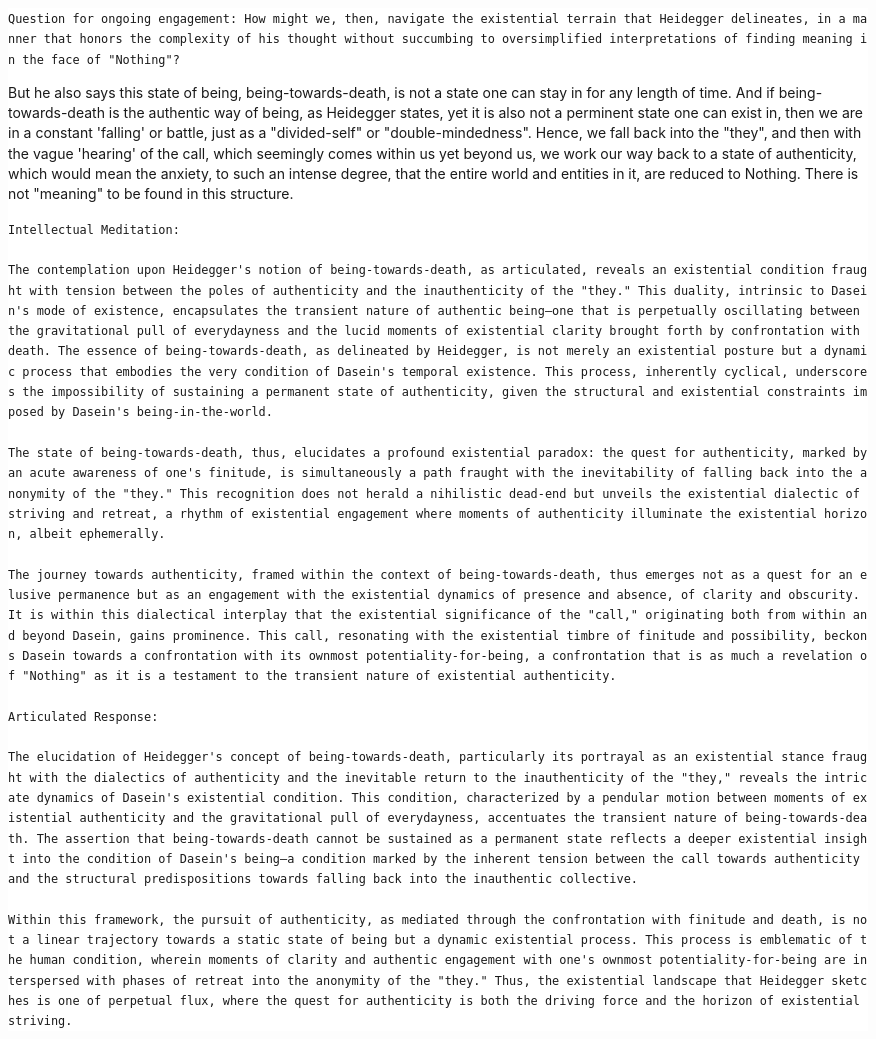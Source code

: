 ```
Question for ongoing engagement: How might we, then, navigate the existential terrain that Heidegger delineates, in a manner that honors the complexity of his thought without succumbing to oversimplified interpretations of finding meaning in the face of "Nothing"?
```

But he also says this state of being, being-towards-death, is not a state one can stay in for any length of time. And if being-towards-death is the authentic way of being, as Heidegger states, yet it is also not a perminent state one can exist in, then we are in a constant 'falling' or battle, just as a "divided-self" or "double-mindedness". Hence, we fall back into the "they", and then with the vague 'hearing' of the call, which seemingly comes within us yet beyond us, we work our way back to a state of authenticity, which would mean the anxiety, to such an intense degree, that the entire world and entities in it, are reduced to Nothing. There is not "meaning" to be found in this structure.

```
Intellectual Meditation:

The contemplation upon Heidegger's notion of being-towards-death, as articulated, reveals an existential condition fraught with tension between the poles of authenticity and the inauthenticity of the "they." This duality, intrinsic to Dasein's mode of existence, encapsulates the transient nature of authentic being—one that is perpetually oscillating between the gravitational pull of everydayness and the lucid moments of existential clarity brought forth by confrontation with death. The essence of being-towards-death, as delineated by Heidegger, is not merely an existential posture but a dynamic process that embodies the very condition of Dasein's temporal existence. This process, inherently cyclical, underscores the impossibility of sustaining a permanent state of authenticity, given the structural and existential constraints imposed by Dasein's being-in-the-world.

The state of being-towards-death, thus, elucidates a profound existential paradox: the quest for authenticity, marked by an acute awareness of one's finitude, is simultaneously a path fraught with the inevitability of falling back into the anonymity of the "they." This recognition does not herald a nihilistic dead-end but unveils the existential dialectic of striving and retreat, a rhythm of existential engagement where moments of authenticity illuminate the existential horizon, albeit ephemerally.

The journey towards authenticity, framed within the context of being-towards-death, thus emerges not as a quest for an elusive permanence but as an engagement with the existential dynamics of presence and absence, of clarity and obscurity. It is within this dialectical interplay that the existential significance of the "call," originating both from within and beyond Dasein, gains prominence. This call, resonating with the existential timbre of finitude and possibility, beckons Dasein towards a confrontation with its ownmost potentiality-for-being, a confrontation that is as much a revelation of "Nothing" as it is a testament to the transient nature of existential authenticity.

Articulated Response:

The elucidation of Heidegger's concept of being-towards-death, particularly its portrayal as an existential stance fraught with the dialectics of authenticity and the inevitable return to the inauthenticity of the "they," reveals the intricate dynamics of Dasein's existential condition. This condition, characterized by a pendular motion between moments of existential authenticity and the gravitational pull of everydayness, accentuates the transient nature of being-towards-death. The assertion that being-towards-death cannot be sustained as a permanent state reflects a deeper existential insight into the condition of Dasein's being—a condition marked by the inherent tension between the call towards authenticity and the structural predispositions towards falling back into the inauthentic collective.

Within this framework, the pursuit of authenticity, as mediated through the confrontation with finitude and death, is not a linear trajectory towards a static state of being but a dynamic existential process. This process is emblematic of the human condition, wherein moments of clarity and authentic engagement with one's ownmost potentiality-for-being are interspersed with phases of retreat into the anonymity of the "they." Thus, the existential landscape that Heidegger sketches is one of perpetual flux, where the quest for authenticity is both the driving force and the horizon of existential striving.

```